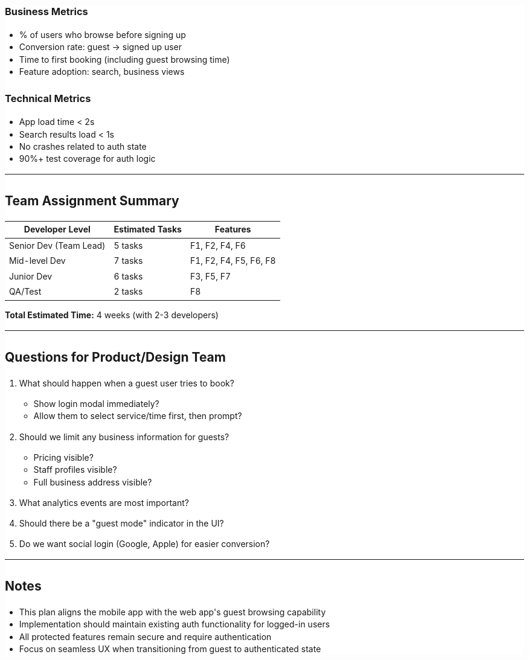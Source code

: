 ### Business Metrics
- % of users who browse before signing up
- Conversion rate: guest → signed up user
- Time to first booking (including guest browsing time)
- Feature adoption: search, business views

### Technical Metrics
- App load time < 2s
- Search results load < 1s
- No crashes related to auth state
- 90%+ test coverage for auth logic

---

## Team Assignment Summary

| Developer Level | Estimated Tasks | Features |
|----------------|-----------------|----------|
| Senior Dev (Team Lead) | 5 tasks | F1, F2, F4, F6 |
| Mid-level Dev | 7 tasks | F1, F2, F4, F5, F6, F8 |
| Junior Dev | 6 tasks | F3, F5, F7 |
| QA/Test | 2 tasks | F8 |

**Total Estimated Time:** 4 weeks (with 2-3 developers)

---

## Questions for Product/Design Team

1. What should happen when a guest user tries to book?
   - Show login modal immediately?
   - Allow them to select service/time first, then prompt?

2. Should we limit any business information for guests?
   - Pricing visible?
   - Staff profiles visible?
   - Full business address visible?

3. What analytics events are most important?

4. Should there be a "guest mode" indicator in the UI?

5. Do we want social login (Google, Apple) for easier conversion?

---

## Notes
- This plan aligns the mobile app with the web app's guest browsing capability
- Implementation should maintain existing auth functionality for logged-in users
- All protected features remain secure and require authentication
- Focus on seamless UX when transitioning from guest to authenticated state
